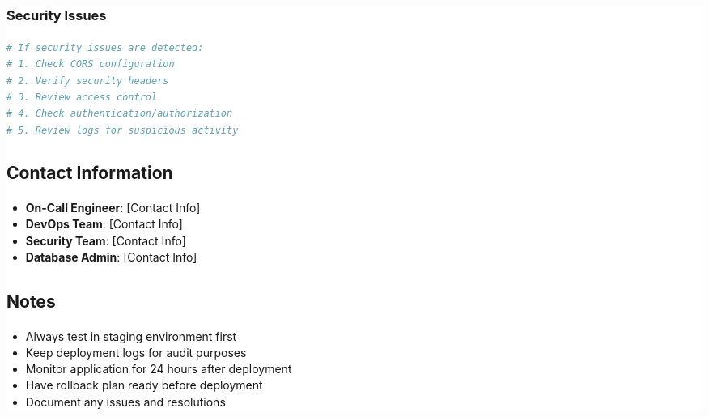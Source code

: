 ### Security Issues
```bash
# If security issues are detected:
# 1. Check CORS configuration
# 2. Verify security headers
# 3. Review access control
# 4. Check authentication/authorization
# 5. Review logs for suspicious activity
```

## Contact Information

- **On-Call Engineer**: [Contact Info]
- **DevOps Team**: [Contact Info]
- **Security Team**: [Contact Info]
- **Database Admin**: [Contact Info]

## Notes

- Always test in staging environment first
- Keep deployment logs for audit purposes
- Monitor application for 24 hours after deployment
- Have rollback plan ready before deployment
- Document any issues and resolutions
